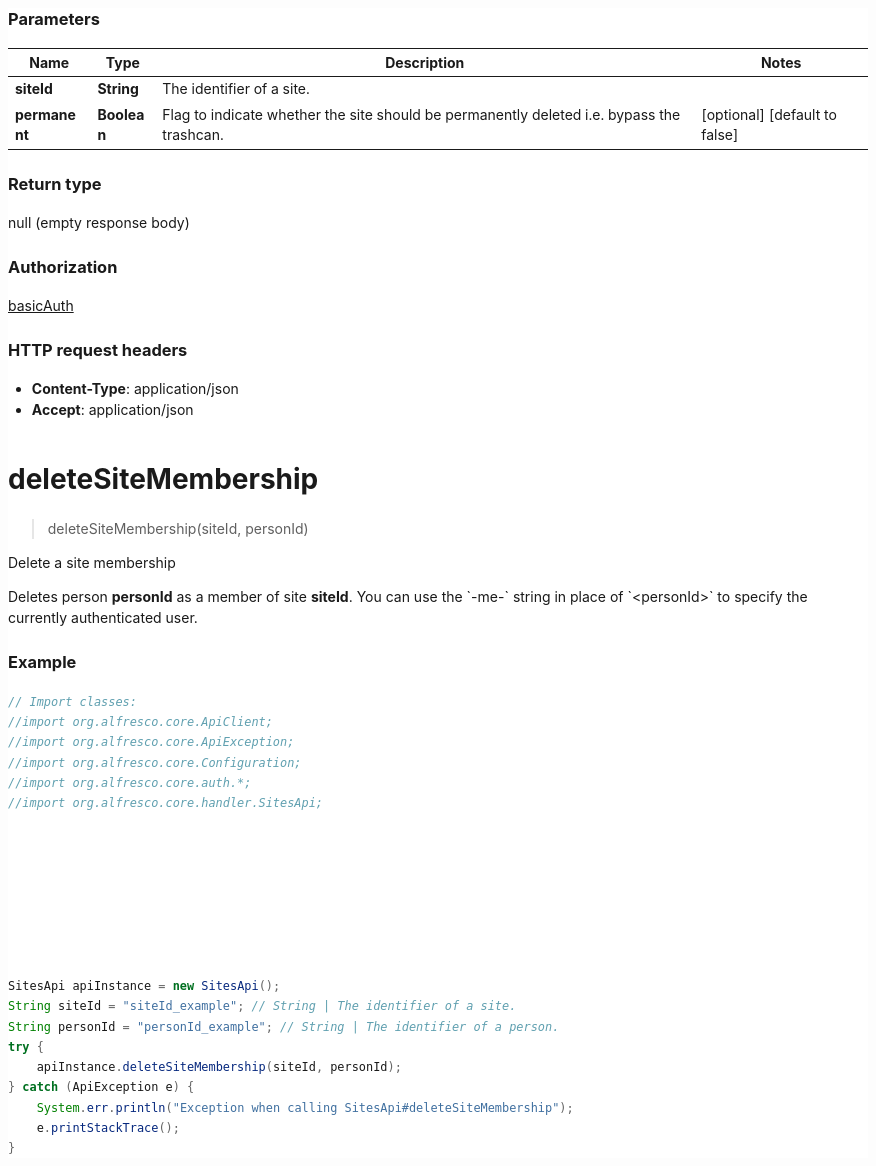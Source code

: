 ### Parameters

Name | Type | Description  | Notes
------------- | ------------- | ------------- | -------------
 **siteId** | **String**| The identifier of a site. |
 **permanent** | **Boolean**| Flag to indicate whether the site should be permanently deleted i.e. bypass the trashcan. | [optional] [default to false]

### Return type

null (empty response body)

### Authorization

[basicAuth](../README.md#basicAuth)

### HTTP request headers

 - **Content-Type**: application/json
 - **Accept**: application/json

<a name="deleteSiteMembership"></a>
# **deleteSiteMembership**
> deleteSiteMembership(siteId, personId)

Delete a site membership

Deletes person **personId** as a member of site **siteId**.  You can use the &#x60;-me-&#x60; string in place of &#x60;&lt;personId&gt;&#x60; to specify the currently authenticated user. 

### Example
```java
// Import classes:
//import org.alfresco.core.ApiClient;
//import org.alfresco.core.ApiException;
//import org.alfresco.core.Configuration;
//import org.alfresco.core.auth.*;
//import org.alfresco.core.handler.SitesApi;








SitesApi apiInstance = new SitesApi();
String siteId = "siteId_example"; // String | The identifier of a site.
String personId = "personId_example"; // String | The identifier of a person.
try {
    apiInstance.deleteSiteMembership(siteId, personId);
} catch (ApiException e) {
    System.err.println("Exception when calling SitesApi#deleteSiteMembership");
    e.printStackTrace();
}
```
